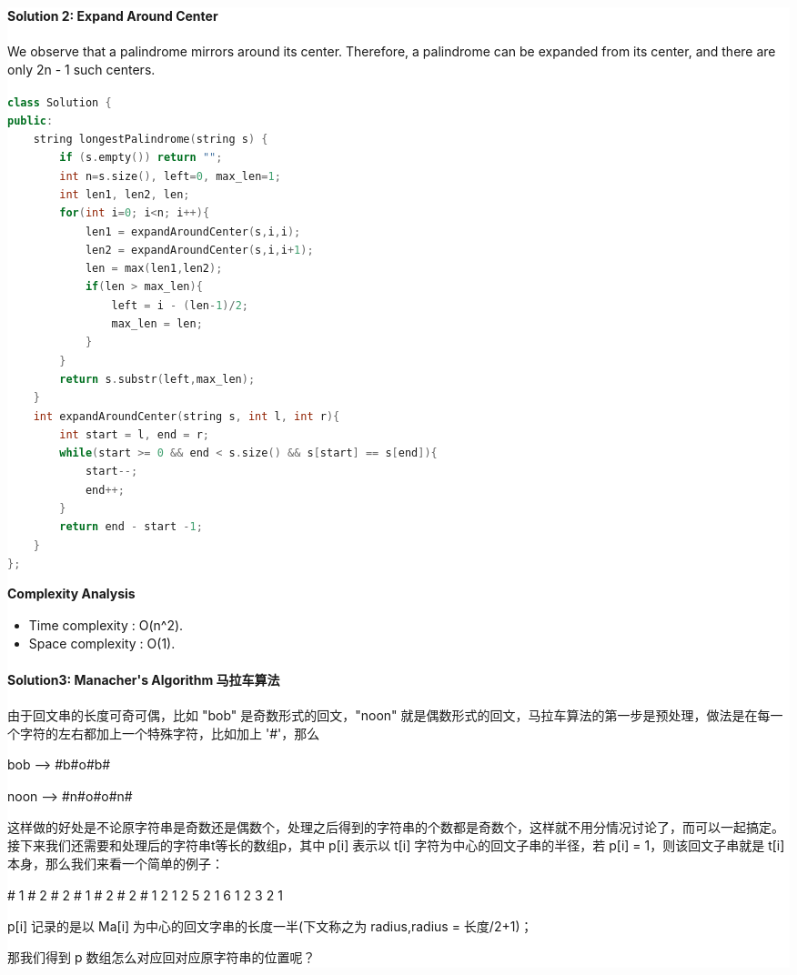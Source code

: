 #### Solution 2: Expand Around Center

We observe that a palindrome mirrors around its center. Therefore, a palindrome can be expanded from its center, and there are only 2n - 1 such centers.

```c++
class Solution {
public:
    string longestPalindrome(string s) {
        if (s.empty()) return "";
        int n=s.size(), left=0, max_len=1;
        int len1, len2, len;
        for(int i=0; i<n; i++){
            len1 = expandAroundCenter(s,i,i);
            len2 = expandAroundCenter(s,i,i+1);
            len = max(len1,len2);
            if(len > max_len){
                left = i - (len-1)/2;
                max_len = len;
            }
        }
        return s.substr(left,max_len);
    }
    int expandAroundCenter(string s, int l, int r){
        int start = l, end = r;
        while(start >= 0 && end < s.size() && s[start] == s[end]){
            start--;
            end++;
        }
        return end - start -1;
    }
};
```

**Complexity Analysis**

- Time complexity : O(n^2). 
- Space complexity : O(1).

#### Solution3: Manacher's Algorithm 马拉车算法

由于回文串的长度可奇可偶，比如 "bob" 是奇数形式的回文，"noon" 就是偶数形式的回文，马拉车算法的第一步是预处理，做法是在每一个字符的左右都加上一个特殊字符，比如加上 '#'，那么

bob    -->    #b#o#b#

noon    -->    #n#o#o#n# 

这样做的好处是不论原字符串是奇数还是偶数个，处理之后得到的字符串的个数都是奇数个，这样就不用分情况讨论了，而可以一起搞定。接下来我们还需要和处理后的字符串t等长的数组p，其中 p[i] 表示以 t[i] 字符为中心的回文子串的半径，若 p[i] = 1，则该回文子串就是 t[i] 本身，那么我们来看一个简单的例子：

\# 1 # 2 # 2 # 1 # 2 # 2 #
1 2 1 2 5 2 1 6 1 2 3 2 1

p[i] 记录的是以 Ma[i] 为中心的回文字串的长度一半(下文称之为 radius,radius = 长度/2+1)；

那我们得到 p 数组怎么对应回对应原字符串的位置呢？
